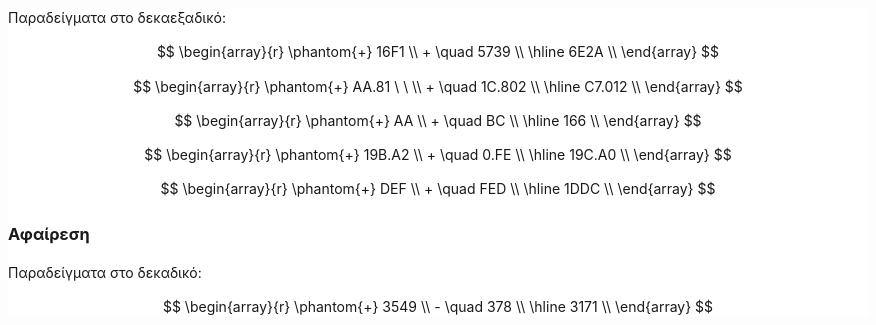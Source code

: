 Παραδείγματα στο δεκαεξαδικό:

$$
\begin{array}{r}
    \phantom{+} 16F1 \\ 
    + \quad 5739 \\ 
    \hline 
    6E2A \\
\end{array}
$$

$$
\begin{array}{r}
    \phantom{+} AA.81 \ \ \\ 
    + \quad 1C.802 \\ 
    \hline 
    C7.012 \\
\end{array}
$$

$$
\begin{array}{r}
    \phantom{+} AA \\ 
    + \quad BC \\ 
    \hline 
    166 \\
\end{array}
$$

$$
\begin{array}{r}
    \phantom{+} 19B.A2 \\ 
    + \quad 0.FE \\ 
    \hline 
    19C.A0 \\
\end{array}
$$

$$
\begin{array}{r}
    \phantom{+} DEF \\ 
    + \quad FED \\ 
    \hline 
    1DDC \\
\end{array}
$$


### Αφαίρεση

Παραδείγματα στο δεκαδικό:

$$
\begin{array}{r}
    \phantom{+} 3549 \\ 
    - \quad 378 \\ 
    \hline 
    3171 \\
\end{array}
$$
